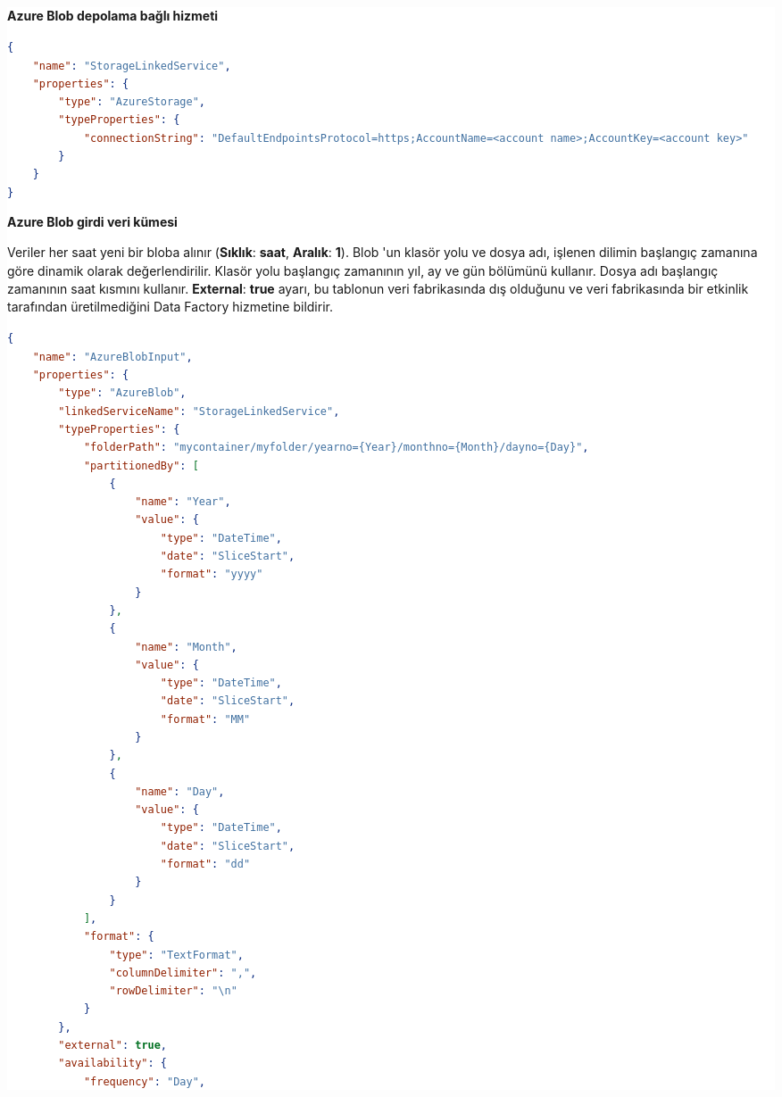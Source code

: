 **Azure Blob depolama bağlı hizmeti**

```json
{
    "name": "StorageLinkedService",
    "properties": {
        "type": "AzureStorage",
        "typeProperties": {
            "connectionString": "DefaultEndpointsProtocol=https;AccountName=<account name>;AccountKey=<account key>"
        }
    }
}
```

**Azure Blob girdi veri kümesi**

Veriler her saat yeni bir bloba alınır (**Sıklık**: **saat**, **Aralık**: **1**). Blob 'un klasör yolu ve dosya adı, işlenen dilimin başlangıç zamanına göre dinamik olarak değerlendirilir. Klasör yolu başlangıç zamanının yıl, ay ve gün bölümünü kullanır. Dosya adı başlangıç zamanının saat kısmını kullanır. **External**: **true** ayarı, bu tablonun veri fabrikasında dış olduğunu ve veri fabrikasında bir etkinlik tarafından üretilmediğini Data Factory hizmetine bildirir.

```json
{
    "name": "AzureBlobInput",
    "properties": {
        "type": "AzureBlob",
        "linkedServiceName": "StorageLinkedService",
        "typeProperties": {
            "folderPath": "mycontainer/myfolder/yearno={Year}/monthno={Month}/dayno={Day}",
            "partitionedBy": [
                {
                    "name": "Year",
                    "value": {
                        "type": "DateTime",
                        "date": "SliceStart",
                        "format": "yyyy"
                    }
                },
                {
                    "name": "Month",
                    "value": {
                        "type": "DateTime",
                        "date": "SliceStart",
                        "format": "MM"
                    }
                },
                {
                    "name": "Day",
                    "value": {
                        "type": "DateTime",
                        "date": "SliceStart",
                        "format": "dd"
                    }
                }
            ],
            "format": {
                "type": "TextFormat",
                "columnDelimiter": ",",
                "rowDelimiter": "\n"
            }
        },
        "external": true,
        "availability": {
            "frequency": "Day",
```